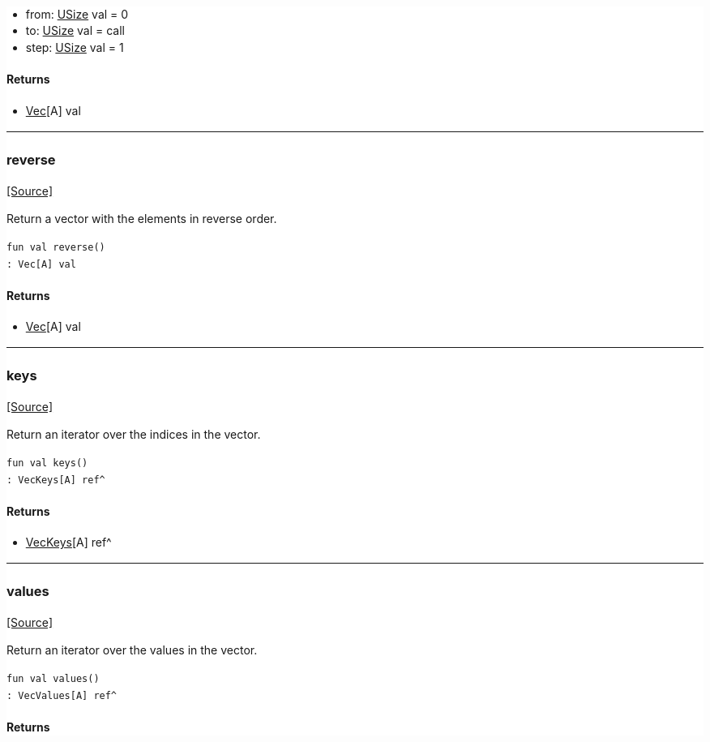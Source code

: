 *   from: [USize](builtin-USize.md) val = 0
*   to: [USize](builtin-USize.md) val = call
*   step: [USize](builtin-USize.md) val = 1

#### Returns

* [Vec](collections-persistent-Vec.md)\[A\] val

---

### reverse
<span class="source-link">[[Source]](src/collections-persistent/vec.md#L216)</span>


Return a vector with the elements in reverse order.


```pony
fun val reverse()
: Vec[A] val
```

#### Returns

* [Vec](collections-persistent-Vec.md)\[A\] val

---

### keys
<span class="source-link">[[Source]](src/collections-persistent/vec.md#L226)</span>


Return an iterator over the indices in the vector.


```pony
fun val keys()
: VecKeys[A] ref^
```

#### Returns

* [VecKeys](collections-persistent-VecKeys.md)\[A\] ref^

---

### values
<span class="source-link">[[Source]](src/collections-persistent/vec.md#L232)</span>


Return an iterator over the values in the vector.


```pony
fun val values()
: VecValues[A] ref^
```

#### Returns
